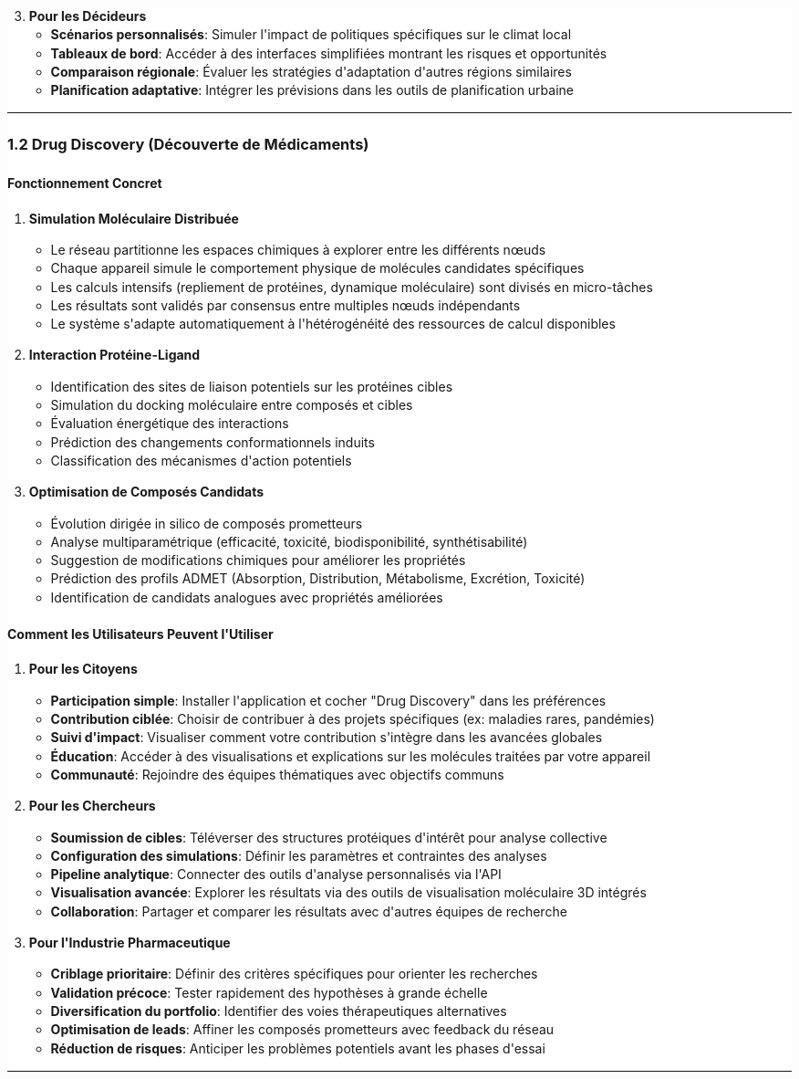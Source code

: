 3. **Pour les Décideurs**
   - **Scénarios personnalisés**: Simuler l'impact de politiques spécifiques sur le climat local
   - **Tableaux de bord**: Accéder à des interfaces simplifiées montrant les risques et opportunités
   - **Comparaison régionale**: Évaluer les stratégies d'adaptation d'autres régions similaires
   - **Planification adaptative**: Intégrer les prévisions dans les outils de planification urbaine

---

### 1.2 Drug Discovery (Découverte de Médicaments)

#### Fonctionnement Concret

1. **Simulation Moléculaire Distribuée**
   - Le réseau partitionne les espaces chimiques à explorer entre les différents nœuds
   - Chaque appareil simule le comportement physique de molécules candidates spécifiques
   - Les calculs intensifs (repliement de protéines, dynamique moléculaire) sont divisés en micro-tâches
   - Les résultats sont validés par consensus entre multiples nœuds indépendants
   - Le système s'adapte automatiquement à l'hétérogénéité des ressources de calcul disponibles

2. **Interaction Protéine-Ligand**
   - Identification des sites de liaison potentiels sur les protéines cibles
   - Simulation du docking moléculaire entre composés et cibles
   - Évaluation énergétique des interactions
   - Prédiction des changements conformationnels induits
   - Classification des mécanismes d'action potentiels

3. **Optimisation de Composés Candidats**
   - Évolution dirigée in silico de composés prometteurs
   - Analyse multiparamétrique (efficacité, toxicité, biodisponibilité, synthétisabilité)
   - Suggestion de modifications chimiques pour améliorer les propriétés
   - Prédiction des profils ADMET (Absorption, Distribution, Métabolisme, Excrétion, Toxicité)
   - Identification de candidats analogues avec propriétés améliorées

#### Comment les Utilisateurs Peuvent l'Utiliser

1. **Pour les Citoyens**
   - **Participation simple**: Installer l'application et cocher "Drug Discovery" dans les préférences
   - **Contribution ciblée**: Choisir de contribuer à des projets spécifiques (ex: maladies rares, pandémies)
   - **Suivi d'impact**: Visualiser comment votre contribution s'intègre dans les avancées globales
   - **Éducation**: Accéder à des visualisations et explications sur les molécules traitées par votre appareil
   - **Communauté**: Rejoindre des équipes thématiques avec objectifs communs

2. **Pour les Chercheurs**
   - **Soumission de cibles**: Téléverser des structures protéiques d'intérêt pour analyse collective
   - **Configuration des simulations**: Définir les paramètres et contraintes des analyses
   - **Pipeline analytique**: Connecter des outils d'analyse personnalisés via l'API
   - **Visualisation avancée**: Explorer les résultats via des outils de visualisation moléculaire 3D intégrés
   - **Collaboration**: Partager et comparer les résultats avec d'autres équipes de recherche

3. **Pour l'Industrie Pharmaceutique**
   - **Criblage prioritaire**: Définir des critères spécifiques pour orienter les recherches
   - **Validation précoce**: Tester rapidement des hypothèses à grande échelle
   - **Diversification du portfolio**: Identifier des voies thérapeutiques alternatives
   - **Optimisation de leads**: Affiner les composés prometteurs avec feedback du réseau
   - **Réduction de risques**: Anticiper les problèmes potentiels avant les phases d'essai

---